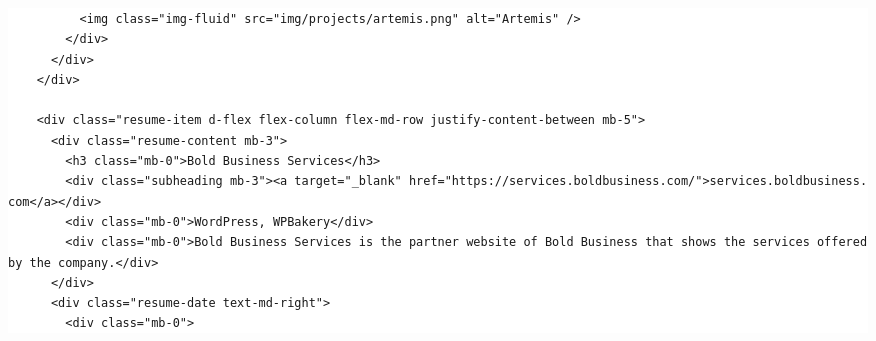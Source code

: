               <img class="img-fluid" src="img/projects/artemis.png" alt="Artemis" />
            </div>
          </div>
        </div>

        <div class="resume-item d-flex flex-column flex-md-row justify-content-between mb-5">
          <div class="resume-content mb-3">
            <h3 class="mb-0">Bold Business Services</h3>
            <div class="subheading mb-3"><a target="_blank" href="https://services.boldbusiness.com/">services.boldbusiness.com</a></div>
            <div class="mb-0">WordPress, WPBakery</div>
            <div class="mb-0">Bold Business Services is the partner website of Bold Business that shows the services offered by the company.</div>
          </div>
          <div class="resume-date text-md-right">
            <div class="mb-0">